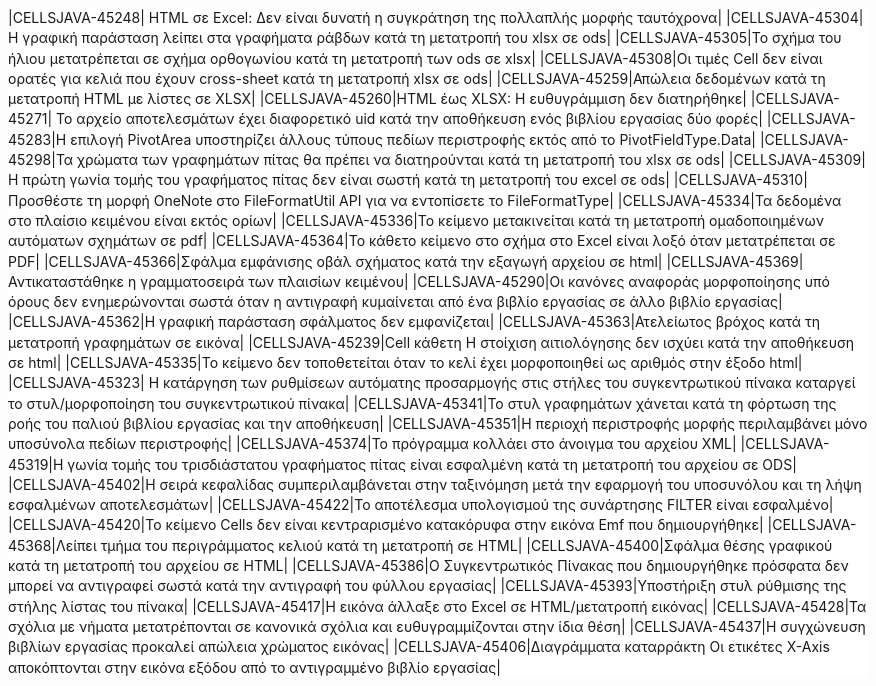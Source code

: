 |CELLSJAVA-45248| HTML σε Excel: Δεν είναι δυνατή η συγκράτηση της πολλαπλής μορφής ταυτόχρονα|
|CELLSJAVA-45304|Η γραφική παράσταση λείπει στα γραφήματα ράβδων κατά τη μετατροπή του xlsx σε ods|
|CELLSJAVA-45305|Το σχήμα του ήλιου μετατρέπεται σε σχήμα ορθογωνίου κατά τη μετατροπή των ods σε xlsx|
|CELLSJAVA-45308|Οι τιμές Cell δεν είναι ορατές για κελιά που έχουν cross-sheet κατά τη μετατροπή xlsx σε ods|
|CELLSJAVA-45259|Απώλεια δεδομένων κατά τη μετατροπή HTML με λίστες σε XLSX|
|CELLSJAVA-45260|HTML έως XLSX: Η ευθυγράμμιση δεν διατηρήθηκε|
|CELLSJAVA-45271| Το αρχείο αποτελεσμάτων έχει διαφορετικό uid κατά την αποθήκευση ενός βιβλίου εργασίας δύο φορές|
|CELLSJAVA-45283|Η επιλογή PivotArea υποστηρίζει άλλους τύπους πεδίων περιστροφής εκτός από το PivotFieldType.Data|
|CELLSJAVA-45298|Τα χρώματα των γραφημάτων πίτας θα πρέπει να διατηρούνται κατά τη μετατροπή του xlsx σε ods|
|CELLSJAVA-45309|Η πρώτη γωνία τομής του γραφήματος πίτας δεν είναι σωστή κατά τη μετατροπή του excel σε ods|
|CELLSJAVA-45310|Προσθέστε τη μορφή OneNote στο FileFormatUtil API για να εντοπίσετε το FileFormatType|
|CELLSJAVA-45334|Τα δεδομένα στο πλαίσιο κειμένου είναι εκτός ορίων|
|CELLSJAVA-45336|Το κείμενο μετακινείται κατά τη μετατροπή ομαδοποιημένων αυτόματων σχημάτων σε pdf|
|CELLSJAVA-45364|Το κάθετο κείμενο στο σχήμα στο Excel είναι λοξό όταν μετατρέπεται σε PDF|
|CELLSJAVA-45366|Σφάλμα εμφάνισης οβάλ σχήματος κατά την εξαγωγή αρχείου σε html|
|CELLSJAVA-45369| Αντικαταστάθηκε η γραμματοσειρά των πλαισίων κειμένου|
|CELLSJAVA-45290|Οι κανόνες αναφοράς μορφοποίησης υπό όρους δεν ενημερώνονται σωστά όταν η αντιγραφή κυμαίνεται από ένα βιβλίο εργασίας σε άλλο βιβλίο εργασίας|
|CELLSJAVA-45362|Η γραφική παράσταση σφάλματος δεν εμφανίζεται|
|CELLSJAVA-45363|Ατελείωτος βρόχος κατά τη μετατροπή γραφημάτων σε εικόνα|
|CELLSJAVA-45239|Cell κάθετη Η στοίχιση αιτιολόγησης δεν ισχύει κατά την αποθήκευση σε html|
|CELLSJAVA-45335|Το κείμενο δεν τοποθετείται όταν το κελί έχει μορφοποιηθεί ως αριθμός στην έξοδο html|
|CELLSJAVA-45323| Η κατάργηση των ρυθμίσεων αυτόματης προσαρμογής στις στήλες του συγκεντρωτικού πίνακα καταργεί το στυλ/μορφοποίηση του συγκεντρωτικού πίνακα|
|CELLSJAVA-45341|Το στυλ γραφημάτων χάνεται κατά τη φόρτωση της ροής του παλιού βιβλίου εργασίας και την αποθήκευση|
|CELLSJAVA-45351|Η περιοχή περιστροφής μορφής περιλαμβάνει μόνο υποσύνολα πεδίων περιστροφής|
|CELLSJAVA-45374|Το πρόγραμμα κολλάει στο άνοιγμα του αρχείου XML|
|CELLSJAVA-45319|Η γωνία τομής του τρισδιάστατου γραφήματος πίτας είναι εσφαλμένη κατά τη μετατροπή του αρχείου σε ODS|
|CELLSJAVA-45402|Η σειρά κεφαλίδας συμπεριλαμβάνεται στην ταξινόμηση μετά την εφαρμογή του υποσυνόλου και τη λήψη εσφαλμένων αποτελεσμάτων|
|CELLSJAVA-45422|Το αποτέλεσμα υπολογισμού της συνάρτησης FILTER είναι εσφαλμένο|
|CELLSJAVA-45420|Το κείμενο Cells δεν είναι κεντραρισμένο κατακόρυφα στην εικόνα Emf που δημιουργήθηκε|
|CELLSJAVA-45368|Λείπει τμήμα του περιγράμματος κελιού κατά τη μετατροπή σε HTML|
|CELLSJAVA-45400|Σφάλμα θέσης γραφικού κατά τη μετατροπή του αρχείου σε HTML|
|CELLSJAVA-45386|Ο Συγκεντρωτικός Πίνακας που δημιουργήθηκε πρόσφατα δεν μπορεί να αντιγραφεί σωστά κατά την αντιγραφή του φύλλου εργασίας|
|CELLSJAVA-45393|Υποστήριξη στυλ ρύθμισης της στήλης λίστας του πίνακα|
|CELLSJAVA-45417|Η εικόνα άλλαξε στο Excel σε HTML/μετατροπή εικόνας|
|CELLSJAVA-45428|Τα σχόλια με νήματα μετατρέπονται σε κανονικά σχόλια και ευθυγραμμίζονται στην ίδια θέση|
|CELLSJAVA-45437|Η συγχώνευση βιβλίων εργασίας προκαλεί απώλεια χρώματος εικόνας|
|CELLSJAVA-45406|Διαγράμματα καταρράκτη Οι ετικέτες X-Axis αποκόπτονται στην εικόνα εξόδου από το αντιγραμμένο βιβλίο εργασίας|